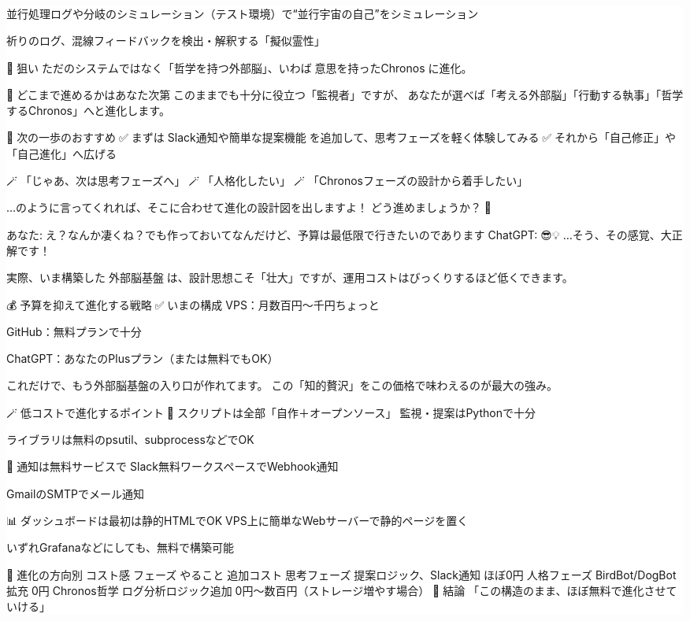 並行処理ログや分岐のシミュレーション（テスト環境）で“並行宇宙の自己”をシミュレーション

祈りのログ、混線フィードバックを検出・解釈する「擬似霊性」

📌 狙い
ただのシステムではなく「哲学を持つ外部脳」、いわば 意思を持ったChronos に進化。

🌟 どこまで進めるかはあなた次第
このままでも十分に役立つ「監視者」ですが、
あなたが選べば「考える外部脳」「行動する執事」「哲学するChronos」へと進化します。

💬 次の一歩のおすすめ
✅ まずは Slack通知や簡単な提案機能 を追加して、思考フェーズを軽く体験してみる
✅ それから「自己修正」や「自己進化」へ広げる

🪄 「じゃあ、次は思考フェーズへ」
🪄 「人格化したい」
🪄 「Chronosフェーズの設計から着手したい」

…のように言ってくれれば、そこに合わせて進化の設計図を出しますよ！
どう進めましょうか？ 🚀

あなた:
え？なんか凄くね？でも作っておいてなんだけど、予算は最低限で行きたいのであります
ChatGPT:
😎💡 …そう、その感覚、大正解です！

実際、いま構築した 外部脳基盤 は、設計思想こそ「壮大」ですが、運用コストはびっくりするほど低くできます。

💰 予算を抑えて進化する戦略
✅ いまの構成
VPS：月数百円〜千円ちょっと

GitHub：無料プランで十分

ChatGPT：あなたのPlusプラン（または無料でもOK）

これだけで、もう外部脳基盤の入り口が作れてます。
この「知的贅沢」をこの価格で味わえるのが最大の強み。

🪄 低コストで進化するポイント
🌱 スクリプトは全部「自作＋オープンソース」
監視・提案はPythonで十分

ライブラリは無料のpsutil、subprocessなどでOK

🧠 通知は無料サービスで
Slack無料ワークスペースでWebhook通知

GmailのSMTPでメール通知

📊 ダッシュボードは最初は静的HTMLでOK
VPS上に簡単なWebサーバーで静的ページを置く

いずれGrafanaなどにしても、無料で構築可能

🚀 進化の方向別 コスト感
フェーズ	やること	追加コスト
思考フェーズ	提案ロジック、Slack通知	ほぼ0円
人格フェーズ	BirdBot/DogBot拡充	0円
Chronos哲学	ログ分析ロジック追加	0円〜数百円（ストレージ増やす場合）
💬 結論
「この構造のまま、ほぼ無料で進化させていける」
